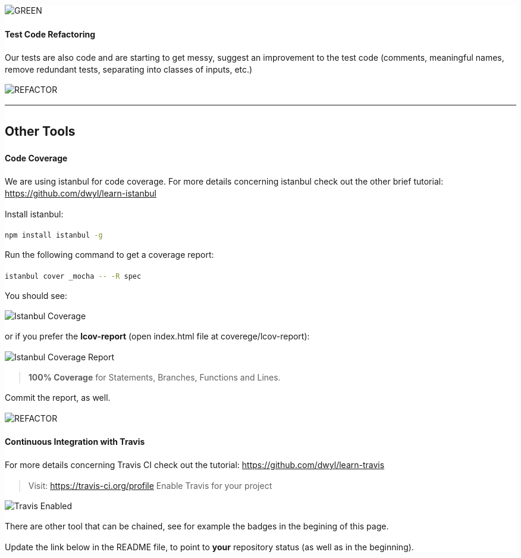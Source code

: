 ![GREEN](https://raw.github.com/jce-il/learn-mocha/master/images/green-circle-icon.png "GREEN")

#### Test Code Refactoring

Our tests are also code and are starting to get messy, suggest an improvement to the test code (comments, meaningful names, remove redundant tests, separating into classes of inputs, etc.)

![REFACTOR](https://raw.github.com/jce-il/learn-mocha/master/images/blue-circle-icon.png "REFACTOR")

- - -
## Other Tools

#### Code Coverage

We are using istanbul for code coverage.
For more details concerning istanbul check out the other brief tutorial:
https://github.com/dwyl/learn-istanbul

Install istanbul:

```sh
npm install istanbul -g
```

Run the following command to get a coverage report:
```sh
istanbul cover _mocha -- -R spec
```
You should see:

![Istanbul Coverage](https://raw.github.com/jce-il/learn-mocha/master/images/istanbul-cover-mocha.png "Istanbul Code Coverage")

or if you prefer the **lcov-report** (open index.html file at coverege/lcov-report):

![Istanbul Coverage Report](https://raw.github.com/jce-il/learn-mocha/master/images/istanbul-coverage-report.png "Istanbul Code Coverage Report")

> **100% Coverage** for Statements, Branches, Functions and Lines.

Commit the report, as well.

![REFACTOR](https://raw.github.com/jce-il/learn-mocha/master/images/blue-circle-icon.png "REFACTOR")

#### Continuous Integration with Travis

For more details concerning Travis CI check out the tutorial:
https://github.com/dwyl/learn-travis

> Visit: https://travis-ci.org/profile
> Enable Travis for your project

![Travis Enabled](https://raw.github.com/jce-il/learn-mocha/master/images/travis-on.png "Travis Enabled")

There are other tool that can be chained, see for example the badges in the begining of this page.

Update the link below in the README file, to point to **your** repository status (as well as in the beginning).
